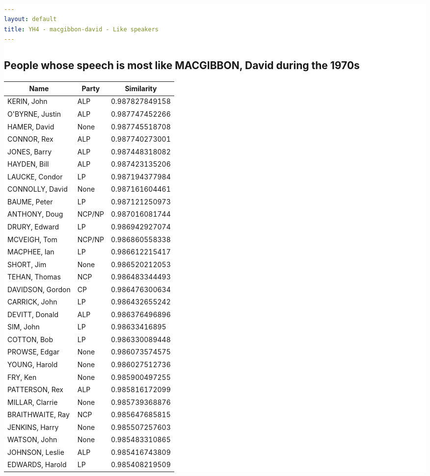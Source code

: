 ```yaml
---
layout: default
title: YH4 - macgibbon-david - Like speakers
---
```

## People whose speech is most like MACGIBBON, David during the 1970s

| Name | Party | Similarity|
|--------------|----------------|----------------|
|KERIN, John|ALP|0.987827849158|
|O'BYRNE, Justin|ALP|0.987747452266|
|HAMER, David|None|0.987745518708|
|CONNOR, Rex|ALP|0.987740273001|
|JONES, Barry|ALP|0.987448318082|
|HAYDEN, Bill|ALP|0.987423135206|
|LAUCKE, Condor|LP|0.987194377984|
|CONNOLLY, David|None|0.987161604461|
|BAUME, Peter|LP|0.987121250973|
|ANTHONY, Doug|NCP/NP|0.987016081744|
|DRURY, Edward|LP|0.986942927074|
|MCVEIGH, Tom|NCP/NP|0.986860558338|
|MACPHEE, Ian|LP|0.986612215417|
|SHORT, Jim|None|0.986520212053|
|TEHAN, Thomas|NCP|0.986483344493|
|DAVIDSON, Gordon|CP|0.986476300634|
|CARRICK, John|LP|0.986432655242|
|DEVITT, Donald|ALP|0.986376496896|
|SIM, John|LP|0.98633416895|
|COTTON, Bob|LP|0.986330089448|
|PROWSE, Edgar|None|0.986073574575|
|YOUNG, Harold|None|0.986027512736|
|FRY, Ken|None|0.985900497255|
|PATTERSON, Rex|ALP|0.985816172099|
|MILLAR, Clarrie|None|0.985739368876|
|BRAITHWAITE, Ray|NCP|0.985647685815|
|JENKINS, Harry|None|0.985507257603|
|WATSON, John|None|0.985483310865|
|JOHNSON, Leslie|ALP|0.985416743809|
|EDWARDS, Harold|LP|0.985408219509|